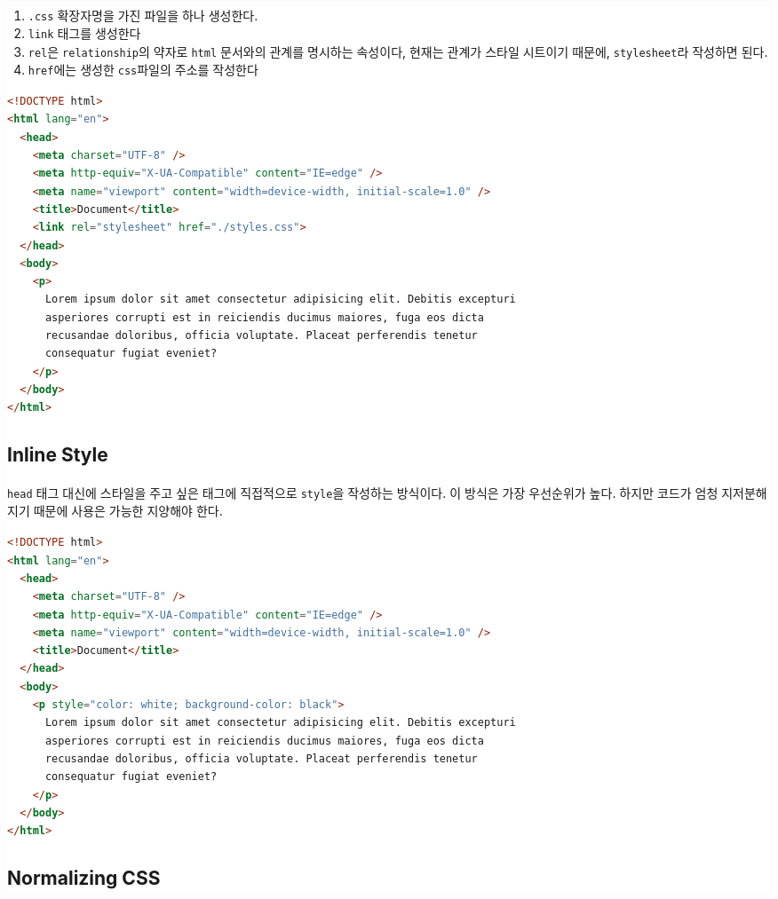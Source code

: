 1. `.css` 확장자명을 가진 파일을 하나 생성한다.
2. `link` 태그를 생성한다
3. `rel`은 `relationship`의 약자로 `html` 문서와의 관계를 명시하는 속성이다, 현재는 관계가 스타일 시트이기 때문에, `stylesheet`라 작성하면 된다.
4. `href`에는 생성한 `css`파일의 주소를 작성한다

```html
<!DOCTYPE html>
<html lang="en">
  <head>
    <meta charset="UTF-8" />
    <meta http-equiv="X-UA-Compatible" content="IE=edge" />
    <meta name="viewport" content="width=device-width, initial-scale=1.0" />
    <title>Document</title>
    <link rel="stylesheet" href="./styles.css">
  </head>
  <body>
    <p>
      Lorem ipsum dolor sit amet consectetur adipisicing elit. Debitis excepturi
      asperiores corrupti est in reiciendis ducimus maiores, fuga eos dicta
      recusandae doloribus, officia voluptate. Placeat perferendis tenetur
      consequatur fugiat eveniet?
    </p>
  </body>
</html>
```

## Inline Style

`head` 태그 대신에 스타일을 주고 싶은 태그에 직접적으로 `style`을 작성하는 방식이다. 이 방식은 가장 우선순위가 높다. 하지만 코드가 엄청 지저분해지기 때문에 사용은 가능한 지양해야 한다.

```html
<!DOCTYPE html>
<html lang="en">
  <head>
    <meta charset="UTF-8" />
    <meta http-equiv="X-UA-Compatible" content="IE=edge" />
    <meta name="viewport" content="width=device-width, initial-scale=1.0" />
    <title>Document</title>
  </head>
  <body>
    <p style="color: white; background-color: black">
      Lorem ipsum dolor sit amet consectetur adipisicing elit. Debitis excepturi
      asperiores corrupti est in reiciendis ducimus maiores, fuga eos dicta
      recusandae doloribus, officia voluptate. Placeat perferendis tenetur
      consequatur fugiat eveniet?
    </p>
  </body>
</html>
```

## Normalizing CSS
